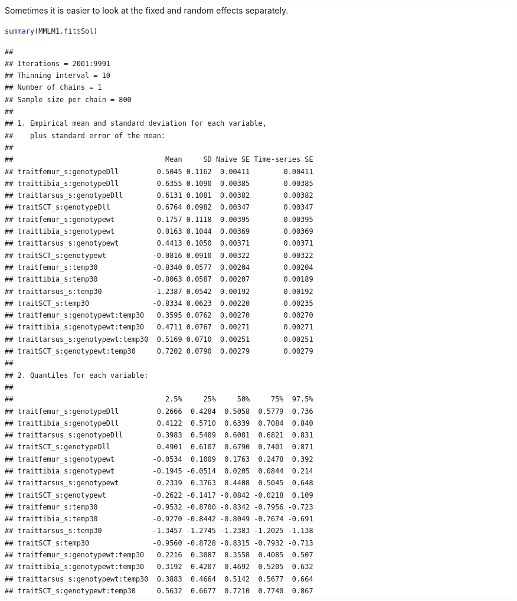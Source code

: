 Sometimes it is easier to look at the fixed and random effects separately.


```r
summary(MMLM1.fit$Sol)
```

```
## 
## Iterations = 2001:9991
## Thinning interval = 10 
## Number of chains = 1 
## Sample size per chain = 800 
## 
## 1. Empirical mean and standard deviation for each variable,
##    plus standard error of the mean:
## 
##                                    Mean     SD Naive SE Time-series SE
## traitfemur_s:genotypeDll         0.5045 0.1162  0.00411        0.00411
## traittibia_s:genotypeDll         0.6355 0.1090  0.00385        0.00385
## traittarsus_s:genotypeDll        0.6131 0.1081  0.00382        0.00382
## traitSCT_s:genotypeDll           0.6764 0.0982  0.00347        0.00347
## traitfemur_s:genotypewt          0.1757 0.1118  0.00395        0.00395
## traittibia_s:genotypewt          0.0163 0.1044  0.00369        0.00369
## traittarsus_s:genotypewt         0.4413 0.1050  0.00371        0.00371
## traitSCT_s:genotypewt           -0.0816 0.0910  0.00322        0.00322
## traitfemur_s:temp30             -0.8340 0.0577  0.00204        0.00204
## traittibia_s:temp30             -0.8063 0.0587  0.00207        0.00189
## traittarsus_s:temp30            -1.2387 0.0542  0.00192        0.00192
## traitSCT_s:temp30               -0.8334 0.0623  0.00220        0.00235
## traitfemur_s:genotypewt:temp30   0.3595 0.0762  0.00270        0.00270
## traittibia_s:genotypewt:temp30   0.4711 0.0767  0.00271        0.00271
## traittarsus_s:genotypewt:temp30  0.5169 0.0710  0.00251        0.00251
## traitSCT_s:genotypewt:temp30     0.7202 0.0790  0.00279        0.00279
## 
## 2. Quantiles for each variable:
## 
##                                    2.5%     25%     50%     75%  97.5%
## traitfemur_s:genotypeDll         0.2666  0.4284  0.5058  0.5779  0.736
## traittibia_s:genotypeDll         0.4122  0.5710  0.6339  0.7084  0.840
## traittarsus_s:genotypeDll        0.3983  0.5409  0.6081  0.6821  0.831
## traitSCT_s:genotypeDll           0.4901  0.6107  0.6790  0.7401  0.871
## traitfemur_s:genotypewt         -0.0534  0.1009  0.1763  0.2478  0.392
## traittibia_s:genotypewt         -0.1945 -0.0514  0.0205  0.0844  0.214
## traittarsus_s:genotypewt         0.2339  0.3763  0.4408  0.5045  0.648
## traitSCT_s:genotypewt           -0.2622 -0.1417 -0.0842 -0.0218  0.109
## traitfemur_s:temp30             -0.9532 -0.8700 -0.8342 -0.7956 -0.723
## traittibia_s:temp30             -0.9270 -0.8442 -0.8049 -0.7674 -0.691
## traittarsus_s:temp30            -1.3457 -1.2745 -1.2383 -1.2025 -1.138
## traitSCT_s:temp30               -0.9560 -0.8728 -0.8315 -0.7932 -0.713
## traitfemur_s:genotypewt:temp30   0.2216  0.3087  0.3558  0.4085  0.507
## traittibia_s:genotypewt:temp30   0.3192  0.4207  0.4692  0.5205  0.632
## traittarsus_s:genotypewt:temp30  0.3883  0.4664  0.5142  0.5677  0.664
## traitSCT_s:genotypewt:temp30     0.5632  0.6677  0.7210  0.7740  0.867
```
